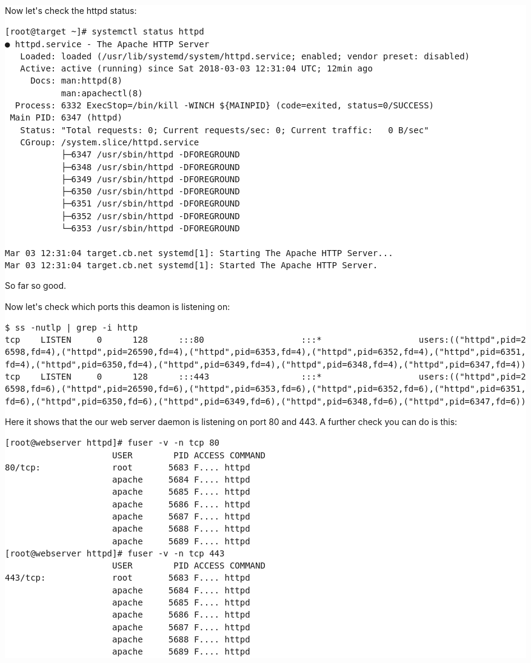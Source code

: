 
Now let's check the httpd status:


<pre lang="bash">
[root@target ~]# systemctl status httpd
● httpd.service - The Apache HTTP Server
   Loaded: loaded (/usr/lib/systemd/system/httpd.service; enabled; vendor preset: disabled)
   Active: active (running) since Sat 2018-03-03 12:31:04 UTC; 12min ago
     Docs: man:httpd(8)
           man:apachectl(8)
  Process: 6332 ExecStop=/bin/kill -WINCH ${MAINPID} (code=exited, status=0/SUCCESS)
 Main PID: 6347 (httpd)
   Status: "Total requests: 0; Current requests/sec: 0; Current traffic:   0 B/sec"
   CGroup: /system.slice/httpd.service
           ├─6347 /usr/sbin/httpd -DFOREGROUND
           ├─6348 /usr/sbin/httpd -DFOREGROUND
           ├─6349 /usr/sbin/httpd -DFOREGROUND
           ├─6350 /usr/sbin/httpd -DFOREGROUND
           ├─6351 /usr/sbin/httpd -DFOREGROUND
           ├─6352 /usr/sbin/httpd -DFOREGROUND
           └─6353 /usr/sbin/httpd -DFOREGROUND

Mar 03 12:31:04 target.cb.net systemd[1]: Starting The Apache HTTP Server...
Mar 03 12:31:04 target.cb.net systemd[1]: Started The Apache HTTP Server.
</pre>

So far so good. 


Now let's check which ports this deamon is listening on:


<pre>
$ ss -nutlp | grep -i http
tcp    LISTEN     0      128      :::80                   :::*                   users:(("httpd",pid=26598,fd=4),("httpd",pid=26590,fd=4),("httpd",pid=6353,fd=4),("httpd",pid=6352,fd=4),("httpd",pid=6351,fd=4),("httpd",pid=6350,fd=4),("httpd",pid=6349,fd=4),("httpd",pid=6348,fd=4),("httpd",pid=6347,fd=4))
tcp    LISTEN     0      128      :::443                  :::*                   users:(("httpd",pid=26598,fd=6),("httpd",pid=26590,fd=6),("httpd",pid=6353,fd=6),("httpd",pid=6352,fd=6),("httpd",pid=6351,fd=6),("httpd",pid=6350,fd=6),("httpd",pid=6349,fd=6),("httpd",pid=6348,fd=6),("httpd",pid=6347,fd=6))
</pre>

Here it shows that the our web server daemon is listening on port 80 and 443. A further check you can do is this:

<pre>
[root@webserver httpd]# fuser -v -n tcp 80
                     USER        PID ACCESS COMMAND
80/tcp:              root       5683 F.... httpd
                     apache     5684 F.... httpd
                     apache     5685 F.... httpd
                     apache     5686 F.... httpd
                     apache     5687 F.... httpd
                     apache     5688 F.... httpd
                     apache     5689 F.... httpd
[root@webserver httpd]# fuser -v -n tcp 443
                     USER        PID ACCESS COMMAND
443/tcp:             root       5683 F.... httpd
                     apache     5684 F.... httpd
                     apache     5685 F.... httpd
                     apache     5686 F.... httpd
                     apache     5687 F.... httpd
                     apache     5688 F.... httpd
                     apache     5689 F.... httpd
</pre>
